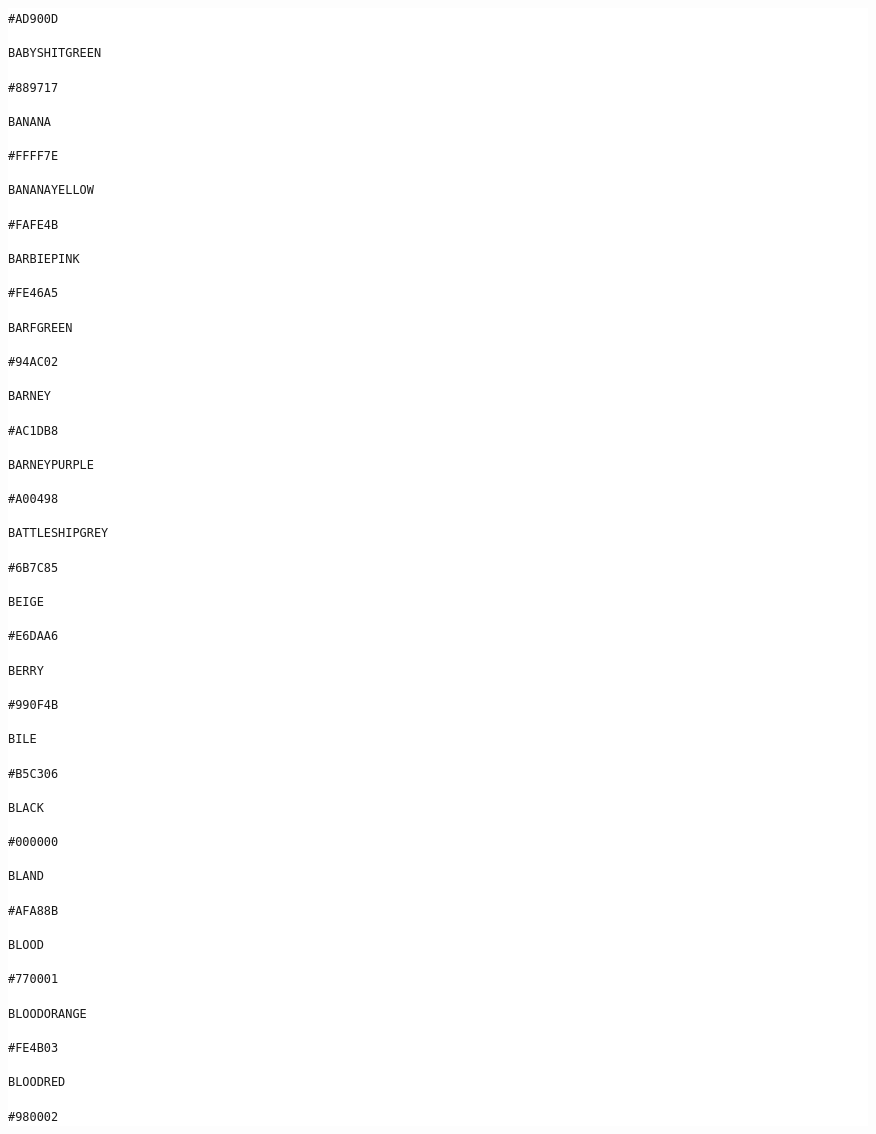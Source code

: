 `#AD900D`

`BABYSHITGREEN`

`#889717`

`BANANA`

`#FFFF7E`

`BANANAYELLOW`

`#FAFE4B`

`BARBIEPINK`

`#FE46A5`

`BARFGREEN`

`#94AC02`

`BARNEY`

`#AC1DB8`

`BARNEYPURPLE`

`#A00498`

`BATTLESHIPGREY`

`#6B7C85`

`BEIGE`

`#E6DAA6`

`BERRY`

`#990F4B`

`BILE`

`#B5C306`

`BLACK`

`#000000`

`BLAND`

`#AFA88B`

`BLOOD`

`#770001`

`BLOODORANGE`

`#FE4B03`

`BLOODRED`

`#980002`
